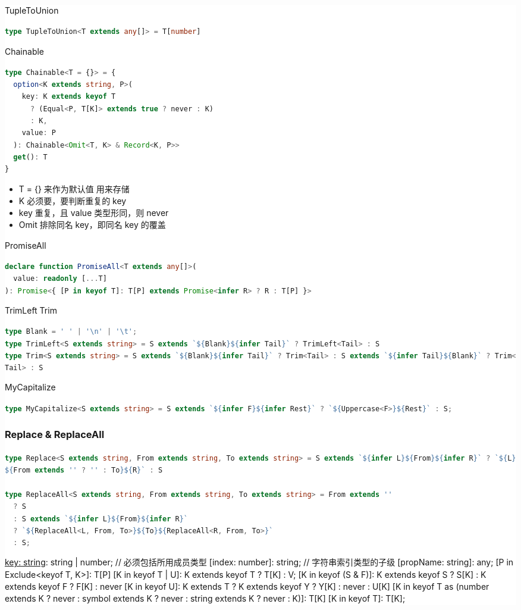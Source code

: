 TupleToUnion

```ts
type TupleToUnion<T extends any[]> = T[number]
```

Chainable

```ts
type Chainable<T = {}> = {
  option<K extends string, P>(
    key: K extends keyof T
      ? (Equal<P, T[K]> extends true ? never : K)
      : K,
    value: P
  ): Chainable<Omit<T, K> & Record<K, P>>
  get(): T
}
```

- T = {} 来作为默认值 用来存储
- K 必须要，要判断重复的 key
- key 重复，且 value 类型形同，则 never
- Omit 排除同名 key，即同名 key 的覆盖

PromiseAll

```ts
declare function PromiseAll<T extends any[]>(
  value: readonly [...T]
): Promise<{ [P in keyof T]: T[P] extends Promise<infer R> ? R : T[P] }>
```

TrimLeft Trim

```ts
type Blank = ' ' | '\n' | '\t';
type TrimLeft<S extends string> = S extends `${Blank}${infer Tail}` ? TrimLeft<Tail> : S
type Trim<S extends string> = S extends `${Blank}${infer Tail}` ? Trim<Tail> : S extends `${infer Tail}${Blank}` ? Trim<Tail> : S
```

MyCapitalize

```ts
type MyCapitalize<S extends string> = S extends `${infer F}${infer Rest}` ? `${Uppercase<F>}${Rest}` : S;
```

### Replace & ReplaceAll

```ts
type Replace<S extends string, From extends string, To extends string> = S extends `${infer L}${From}${infer R}` ? `${L}${From extends '' ? '' : To}${R}` : S

type ReplaceAll<S extends string, From extends string, To extends string> = From extends ''
  ? S
  : S extends `${infer L}${From}${infer R}`
  ? `${ReplaceAll<L, From, To>}${To}${ReplaceAll<R, From, To>}`
  : S;
```


  [key: string]: number;
  [key: string]: string | number; // 必须包括所用成员类型
  [index: number]: string; // 字符串索引类型的子级
  [propName: string]: any;
  [P in Exclude<keyof T, K>]: T[P]
  [K in keyof T | U]: K extends keyof T ? T[K] : V;
  [K in keyof (S & F)]: K extends keyof S ? S[K] : K extends keyof F ? F[K] : never
  [K in keyof U]: K extends T ? K extends keyof Y ? Y[K] : never : U[K]
  [K in keyof T as (number extends K ? never : symbol extends K ? never : string extends K ? never : K)]: T[K]
  [K in keyof T]: T[K];